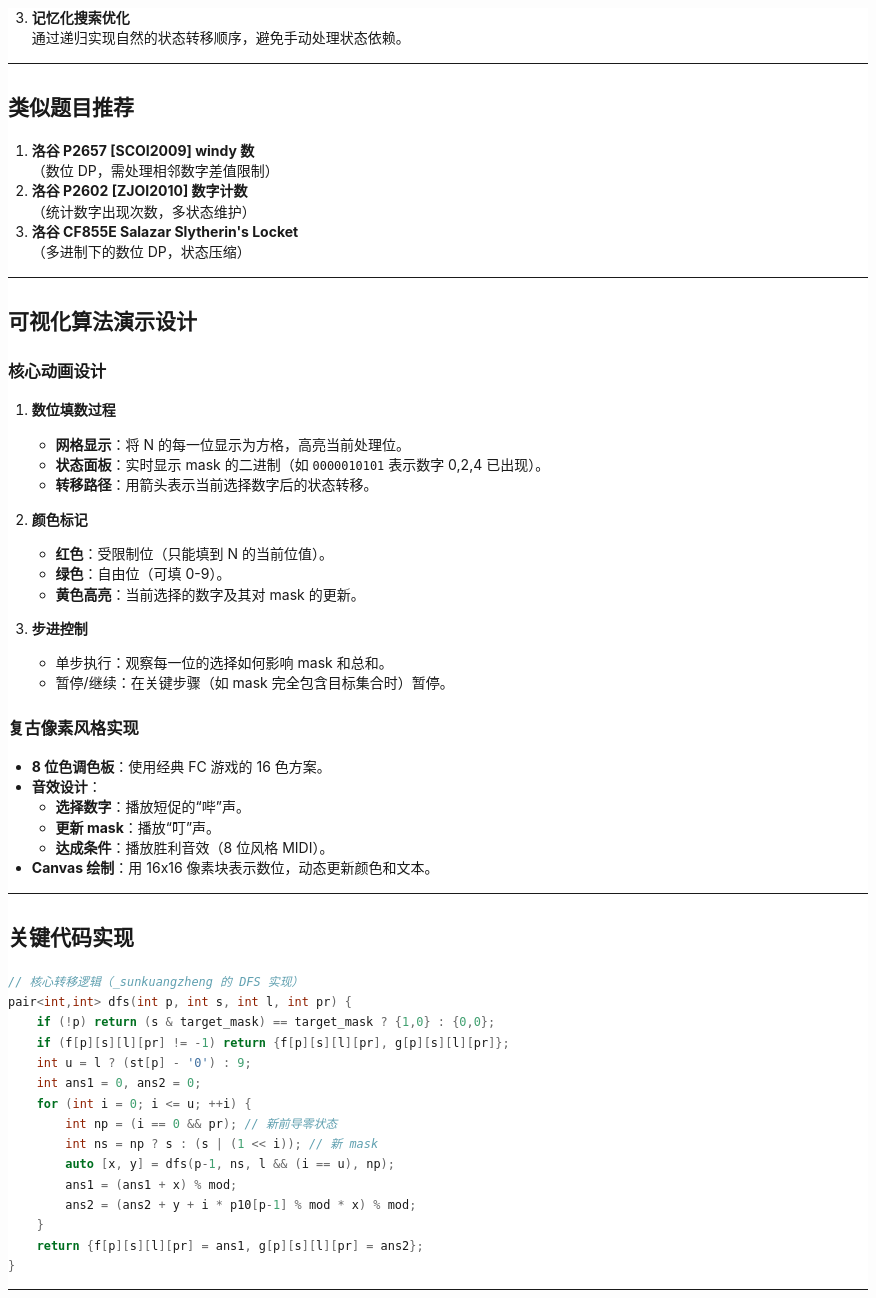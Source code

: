 3. **记忆化搜索优化**  
   通过递归实现自然的状态转移顺序，避免手动处理状态依赖。

---

## 类似题目推荐
1. **洛谷 P2657 [SCOI2009] windy 数**  
   （数位 DP，需处理相邻数字差值限制）
2. **洛谷 P2602 [ZJOI2010] 数字计数**  
   （统计数字出现次数，多状态维护）
3. **洛谷 CF855E Salazar Slytherin's Locket**  
   （多进制下的数位 DP，状态压缩）

---

## 可视化算法演示设计

### 核心动画设计
1. **数位填数过程**  
   - **网格显示**：将 N 的每一位显示为方格，高亮当前处理位。
   - **状态面板**：实时显示 mask 的二进制（如 `0000010101` 表示数字 0,2,4 已出现）。
   - **转移路径**：用箭头表示当前选择数字后的状态转移。

2. **颜色标记**  
   - **红色**：受限制位（只能填到 N 的当前位值）。
   - **绿色**：自由位（可填 0-9）。
   - **黄色高亮**：当前选择的数字及其对 mask 的更新。

3. **步进控制**  
   - 单步执行：观察每一位的选择如何影响 mask 和总和。
   - 暂停/继续：在关键步骤（如 mask 完全包含目标集合时）暂停。

### 复古像素风格实现
- **8 位色调色板**：使用经典 FC 游戏的 16 色方案。
- **音效设计**：
  - **选择数字**：播放短促的“哔”声。
  - **更新 mask**：播放“叮”声。
  - **达成条件**：播放胜利音效（8 位风格 MIDI）。
- **Canvas 绘制**：用 16x16 像素块表示数位，动态更新颜色和文本。

---

## 关键代码实现
```cpp
// 核心转移逻辑（_sunkuangzheng 的 DFS 实现）
pair<int,int> dfs(int p, int s, int l, int pr) {
    if (!p) return (s & target_mask) == target_mask ? {1,0} : {0,0};
    if (f[p][s][l][pr] != -1) return {f[p][s][l][pr], g[p][s][l][pr]};
    int u = l ? (st[p] - '0') : 9;
    int ans1 = 0, ans2 = 0;
    for (int i = 0; i <= u; ++i) {
        int np = (i == 0 && pr); // 新前导零状态
        int ns = np ? s : (s | (1 << i)); // 新 mask
        auto [x, y] = dfs(p-1, ns, l && (i == u), np);
        ans1 = (ans1 + x) % mod;
        ans2 = (ans2 + y + i * p10[p-1] % mod * x) % mod;
    }
    return {f[p][s][l][pr] = ans1, g[p][s][l][pr] = ans2};
}
```

---

[problemUrl]: https://atcoder.jp/contests/abc235/tasks/abc235_f